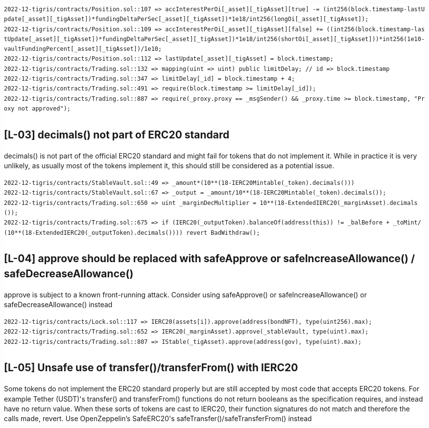 ```
2022-12-tigris/contracts/Position.sol::107 => accInterestPerOi[_asset][_tigAsset][true] -= (int256(block.timestamp-lastUpdate[_asset][_tigAsset])*fundingDeltaPerSec[_asset][_tigAsset])*1e18/int256(longOi[_asset][_tigAsset]);
2022-12-tigris/contracts/Position.sol::109 => accInterestPerOi[_asset][_tigAsset][false] += ((int256(block.timestamp-lastUpdate[_asset][_tigAsset])*fundingDeltaPerSec[_asset][_tigAsset])*1e18/int256(shortOi[_asset][_tigAsset]))*int256(1e10-vaultFundingPercent[_asset][_tigAsset])/1e10;
2022-12-tigris/contracts/Position.sol::112 => lastUpdate[_asset][_tigAsset] = block.timestamp;
2022-12-tigris/contracts/Trading.sol::132 => mapping(uint => uint) public limitDelay; // id => block.timestamp
2022-12-tigris/contracts/Trading.sol::347 => limitDelay[_id] = block.timestamp + 4;
2022-12-tigris/contracts/Trading.sol::491 => require(block.timestamp >= limitDelay[_id]);
2022-12-tigris/contracts/Trading.sol::887 => require(_proxy.proxy == _msgSender() && _proxy.time >= block.timestamp, "Proxy not approved");
```

## [L-03] decimals() not part of ERC20 standard

decimals() is not part of the official ERC20 standard and might fail for tokens that do not implement it. While in practice it is very unlikely, as usually most of the tokens implement it, this should still be considered as a potential issue.

```
2022-12-tigris/contracts/StableVault.sol::49 => _amount*(10**(18-IERC20Mintable(_token).decimals()))
2022-12-tigris/contracts/StableVault.sol::67 => _output = _amount/10**(18-IERC20Mintable(_token).decimals());
2022-12-tigris/contracts/Trading.sol::650 => uint _marginDecMultiplier = 10**(18-ExtendedIERC20(_marginAsset).decimals());
2022-12-tigris/contracts/Trading.sol::675 => if (IERC20(_outputToken).balanceOf(address(this)) != _balBefore + _toMint/(10**(18-ExtendedIERC20(_outputToken).decimals()))) revert BadWithdraw();
```

## [L-04] approve should be replaced with safeApprove or safeIncreaseAllowance() / safeDecreaseAllowance()

approve is subject to a known front-running attack. Consider using safeApprove() or safeIncreaseAllowance() or safeDecreaseAllowance() instead

```
2022-12-tigris/contracts/Lock.sol::117 => IERC20(assets[i]).approve(address(bondNFT), type(uint256).max);
2022-12-tigris/contracts/Trading.sol::652 => IERC20(_marginAsset).approve(_stableVault, type(uint).max);
2022-12-tigris/contracts/Trading.sol::807 => IStable(_tigAsset).approve(address(gov), type(uint).max);
```

## [L-05] Unsafe use of transfer()/transferFrom() with IERC20

Some tokens do not implement the ERC20 standard properly but are still accepted by most code that accepts ERC20 tokens. For example Tether (USDT)'s transfer() and transferFrom() functions do not return booleans as the specification requires, and instead have no return value. When these sorts of tokens are cast to IERC20, their function signatures do not match and therefore the calls made, revert. Use OpenZeppelin’s SafeERC20's safeTransfer()/safeTransferFrom() instead
